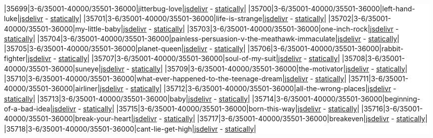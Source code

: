 |35699|3-6/35001-40000/35501-36000|jitterbug-love|[jsdelivr](https://cdn.jsdelivr.net/gh/dbchord/webp-old-c-1110x370_3-6/35001-40000/35501-36000/jitterbug-love.webp) - [statically](https://cdn.statically.io/gh/dbchord/webp-old-c-1110x370_3-6/img/35001-40000/35501-36000/jitterbug-love.webp)|
|35700|3-6/35001-40000/35501-36000|left-hand-luke|[jsdelivr](https://cdn.jsdelivr.net/gh/dbchord/webp-old-c-1110x370_3-6/35001-40000/35501-36000/left-hand-luke.webp) - [statically](https://cdn.statically.io/gh/dbchord/webp-old-c-1110x370_3-6/img/35001-40000/35501-36000/left-hand-luke.webp)|
|35701|3-6/35001-40000/35501-36000|life-is-strange|[jsdelivr](https://cdn.jsdelivr.net/gh/dbchord/webp-old-c-1110x370_3-6/35001-40000/35501-36000/life-is-strange.webp) - [statically](https://cdn.statically.io/gh/dbchord/webp-old-c-1110x370_3-6/img/35001-40000/35501-36000/life-is-strange.webp)|
|35702|3-6/35001-40000/35501-36000|my-little-baby|[jsdelivr](https://cdn.jsdelivr.net/gh/dbchord/webp-old-c-1110x370_3-6/35001-40000/35501-36000/my-little-baby.webp) - [statically](https://cdn.statically.io/gh/dbchord/webp-old-c-1110x370_3-6/img/35001-40000/35501-36000/my-little-baby.webp)|
|35703|3-6/35001-40000/35501-36000|one-inch-rock|[jsdelivr](https://cdn.jsdelivr.net/gh/dbchord/webp-old-c-1110x370_3-6/35001-40000/35501-36000/one-inch-rock.webp) - [statically](https://cdn.statically.io/gh/dbchord/webp-old-c-1110x370_3-6/img/35001-40000/35501-36000/one-inch-rock.webp)|
|35704|3-6/35001-40000/35501-36000|painless-persuasion-v-the-meathawk-immaculate|[jsdelivr](https://cdn.jsdelivr.net/gh/dbchord/webp-old-c-1110x370_3-6/35001-40000/35501-36000/painless-persuasion-v-the-meathawk-immaculate.webp) - [statically](https://cdn.statically.io/gh/dbchord/webp-old-c-1110x370_3-6/img/35001-40000/35501-36000/painless-persuasion-v-the-meathawk-immaculate.webp)|
|35705|3-6/35001-40000/35501-36000|planet-queen|[jsdelivr](https://cdn.jsdelivr.net/gh/dbchord/webp-old-c-1110x370_3-6/35001-40000/35501-36000/planet-queen.webp) - [statically](https://cdn.statically.io/gh/dbchord/webp-old-c-1110x370_3-6/img/35001-40000/35501-36000/planet-queen.webp)|
|35706|3-6/35001-40000/35501-36000|rabbit-fighter|[jsdelivr](https://cdn.jsdelivr.net/gh/dbchord/webp-old-c-1110x370_3-6/35001-40000/35501-36000/rabbit-fighter.webp) - [statically](https://cdn.statically.io/gh/dbchord/webp-old-c-1110x370_3-6/img/35001-40000/35501-36000/rabbit-fighter.webp)|
|35707|3-6/35001-40000/35501-36000|soul-of-my-suit|[jsdelivr](https://cdn.jsdelivr.net/gh/dbchord/webp-old-c-1110x370_3-6/35001-40000/35501-36000/soul-of-my-suit.webp) - [statically](https://cdn.statically.io/gh/dbchord/webp-old-c-1110x370_3-6/img/35001-40000/35501-36000/soul-of-my-suit.webp)|
|35708|3-6/35001-40000/35501-36000|suneye|[jsdelivr](https://cdn.jsdelivr.net/gh/dbchord/webp-old-c-1110x370_3-6/35001-40000/35501-36000/suneye.webp) - [statically](https://cdn.statically.io/gh/dbchord/webp-old-c-1110x370_3-6/img/35001-40000/35501-36000/suneye.webp)|
|35709|3-6/35001-40000/35501-36000|the-motivator|[jsdelivr](https://cdn.jsdelivr.net/gh/dbchord/webp-old-c-1110x370_3-6/35001-40000/35501-36000/the-motivator.webp) - [statically](https://cdn.statically.io/gh/dbchord/webp-old-c-1110x370_3-6/img/35001-40000/35501-36000/the-motivator.webp)|
|35710|3-6/35001-40000/35501-36000|what-ever-happened-to-the-teenage-dream|[jsdelivr](https://cdn.jsdelivr.net/gh/dbchord/webp-old-c-1110x370_3-6/35001-40000/35501-36000/what-ever-happened-to-the-teenage-dream.webp) - [statically](https://cdn.statically.io/gh/dbchord/webp-old-c-1110x370_3-6/img/35001-40000/35501-36000/what-ever-happened-to-the-teenage-dream.webp)|
|35711|3-6/35001-40000/35501-36000|airliner|[jsdelivr](https://cdn.jsdelivr.net/gh/dbchord/webp-old-c-1110x370_3-6/35001-40000/35501-36000/airliner.webp) - [statically](https://cdn.statically.io/gh/dbchord/webp-old-c-1110x370_3-6/img/35001-40000/35501-36000/airliner.webp)|
|35712|3-6/35001-40000/35501-36000|all-the-wrong-places|[jsdelivr](https://cdn.jsdelivr.net/gh/dbchord/webp-old-c-1110x370_3-6/35001-40000/35501-36000/all-the-wrong-places.webp) - [statically](https://cdn.statically.io/gh/dbchord/webp-old-c-1110x370_3-6/img/35001-40000/35501-36000/all-the-wrong-places.webp)|
|35713|3-6/35001-40000/35501-36000|baby|[jsdelivr](https://cdn.jsdelivr.net/gh/dbchord/webp-old-c-1110x370_3-6/35001-40000/35501-36000/baby.webp) - [statically](https://cdn.statically.io/gh/dbchord/webp-old-c-1110x370_3-6/img/35001-40000/35501-36000/baby.webp)|
|35714|3-6/35001-40000/35501-36000|beginning-of-a-bad-idea|[jsdelivr](https://cdn.jsdelivr.net/gh/dbchord/webp-old-c-1110x370_3-6/35001-40000/35501-36000/beginning-of-a-bad-idea.webp) - [statically](https://cdn.statically.io/gh/dbchord/webp-old-c-1110x370_3-6/img/35001-40000/35501-36000/beginning-of-a-bad-idea.webp)|
|35715|3-6/35001-40000/35501-36000|born-this-way|[jsdelivr](https://cdn.jsdelivr.net/gh/dbchord/webp-old-c-1110x370_3-6/35001-40000/35501-36000/born-this-way.webp) - [statically](https://cdn.statically.io/gh/dbchord/webp-old-c-1110x370_3-6/img/35001-40000/35501-36000/born-this-way.webp)|
|35716|3-6/35001-40000/35501-36000|break-your-heart|[jsdelivr](https://cdn.jsdelivr.net/gh/dbchord/webp-old-c-1110x370_3-6/35001-40000/35501-36000/break-your-heart.webp) - [statically](https://cdn.statically.io/gh/dbchord/webp-old-c-1110x370_3-6/img/35001-40000/35501-36000/break-your-heart.webp)|
|35717|3-6/35001-40000/35501-36000|breakeven|[jsdelivr](https://cdn.jsdelivr.net/gh/dbchord/webp-old-c-1110x370_3-6/35001-40000/35501-36000/breakeven.webp) - [statically](https://cdn.statically.io/gh/dbchord/webp-old-c-1110x370_3-6/img/35001-40000/35501-36000/breakeven.webp)|
|35718|3-6/35001-40000/35501-36000|cant-lie-get-high|[jsdelivr](https://cdn.jsdelivr.net/gh/dbchord/webp-old-c-1110x370_3-6/35001-40000/35501-36000/cant-lie-get-high.webp) - [statically](https://cdn.statically.io/gh/dbchord/webp-old-c-1110x370_3-6/img/35001-40000/35501-36000/cant-lie-get-high.webp)|